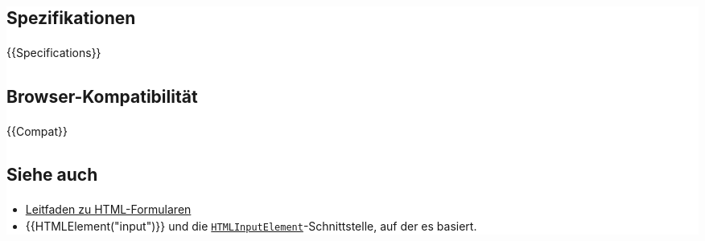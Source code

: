 ## Spezifikationen

{{Specifications}}

## Browser-Kompatibilität

{{Compat}}

## Siehe auch

- [Leitfaden zu HTML-Formularen](/de/docs/Learn_web_development/Extensions/Forms)
- {{HTMLElement("input")}} und die [`HTMLInputElement`](/de/docs/Web/API/HTMLInputElement)-Schnittstelle, auf der es basiert.

